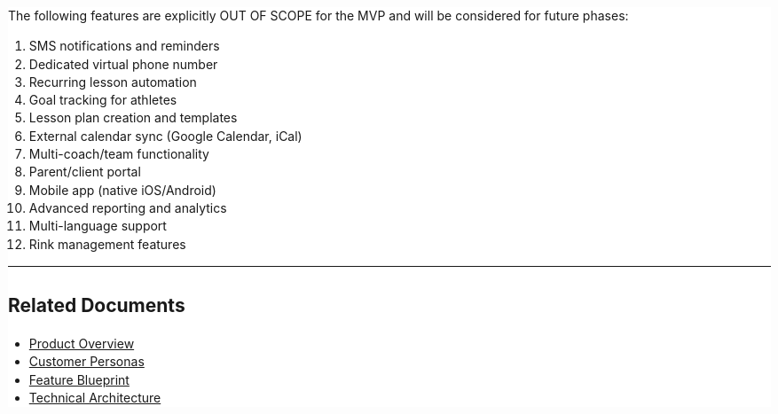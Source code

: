 The following features are explicitly OUT OF SCOPE for the MVP and will be considered for future phases:

1. SMS notifications and reminders
2. Dedicated virtual phone number
3. Recurring lesson automation
4. Goal tracking for athletes
5. Lesson plan creation and templates
6. External calendar sync (Google Calendar, iCal)
7. Multi-coach/team functionality
8. Parent/client portal
9. Mobile app (native iOS/Android)
10. Advanced reporting and analytics
11. Multi-language support
12. Rink management features

---

## Related Documents
- [Product Overview](./01-product-overview.md)
- [Customer Personas](./02-customer-personas.md)
- [Feature Blueprint](./03-feature-blueprint.md)
- [Technical Architecture](./05-technical-architecture.md)
